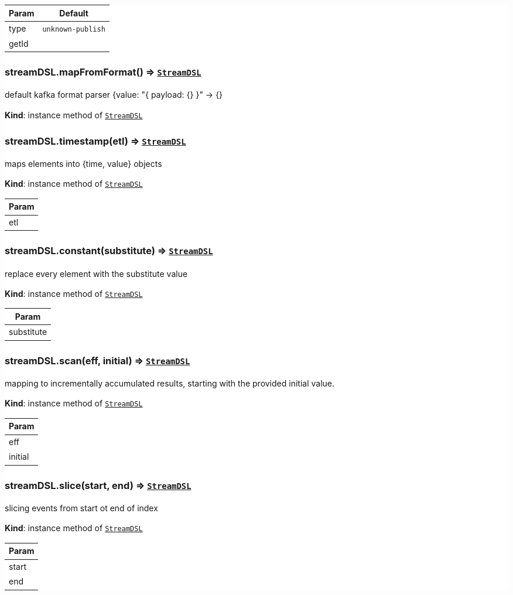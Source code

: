 | Param | Default |
| --- | --- |
| type | `unknown-publish` | 
| getId |  |

### streamDSL.mapFromFormat() ⇒ [`StreamDSL`](#StreamDSL)
default kafka format parser
{value: "{ payload: {} }" -> {}

**Kind**: instance method of [`StreamDSL`](#StreamDSL)

### streamDSL.timestamp(etl) ⇒ [`StreamDSL`](#StreamDSL)
maps elements into {time, value} objects

**Kind**: instance method of [`StreamDSL`](#StreamDSL)  

| Param |
| --- |
| etl |

### streamDSL.constant(substitute) ⇒ [`StreamDSL`](#StreamDSL)
replace every element with the substitute value

**Kind**: instance method of [`StreamDSL`](#StreamDSL)  

| Param |
| --- |
| substitute |

### streamDSL.scan(eff, initial) ⇒ [`StreamDSL`](#StreamDSL)
mapping to incrementally accumulated results,
starting with the provided initial value.

**Kind**: instance method of [`StreamDSL`](#StreamDSL)  

| Param |
| --- |
| eff | 
| initial |

### streamDSL.slice(start, end) ⇒ [`StreamDSL`](#StreamDSL)
slicing events from start ot end of index

**Kind**: instance method of [`StreamDSL`](#StreamDSL)  

| Param |
| --- |
| start | 
| end |
